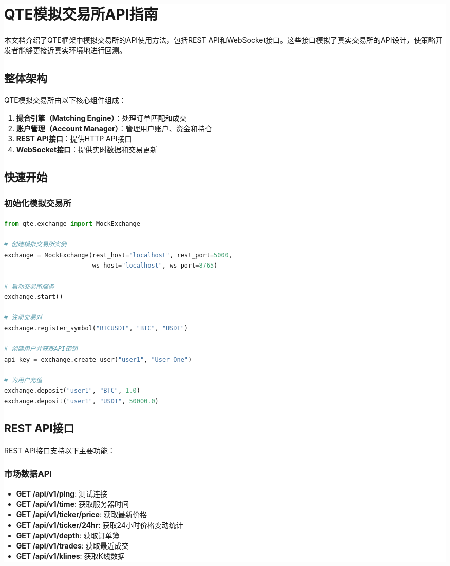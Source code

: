 # QTE模拟交易所API指南

本文档介绍了QTE框架中模拟交易所的API使用方法，包括REST API和WebSocket接口。这些接口模拟了真实交易所的API设计，使策略开发者能够更接近真实环境地进行回测。

## 整体架构

QTE模拟交易所由以下核心组件组成：

1. **撮合引擎（Matching Engine）**：处理订单匹配和成交
2. **账户管理（Account Manager）**：管理用户账户、资金和持仓
3. **REST API接口**：提供HTTP API接口
4. **WebSocket接口**：提供实时数据和交易更新

## 快速开始

### 初始化模拟交易所

```python
from qte.exchange import MockExchange

# 创建模拟交易所实例
exchange = MockExchange(rest_host="localhost", rest_port=5000, 
                        ws_host="localhost", ws_port=8765)

# 启动交易所服务
exchange.start()

# 注册交易对
exchange.register_symbol("BTCUSDT", "BTC", "USDT")

# 创建用户并获取API密钥
api_key = exchange.create_user("user1", "User One")

# 为用户充值
exchange.deposit("user1", "BTC", 1.0)
exchange.deposit("user1", "USDT", 50000.0)
```

## REST API接口

REST API接口支持以下主要功能：

### 市场数据API

- **GET /api/v1/ping**: 测试连接
- **GET /api/v1/time**: 获取服务器时间
- **GET /api/v1/ticker/price**: 获取最新价格
- **GET /api/v1/ticker/24hr**: 获取24小时价格变动统计
- **GET /api/v1/depth**: 获取订单簿
- **GET /api/v1/trades**: 获取最近成交
- **GET /api/v1/klines**: 获取K线数据
